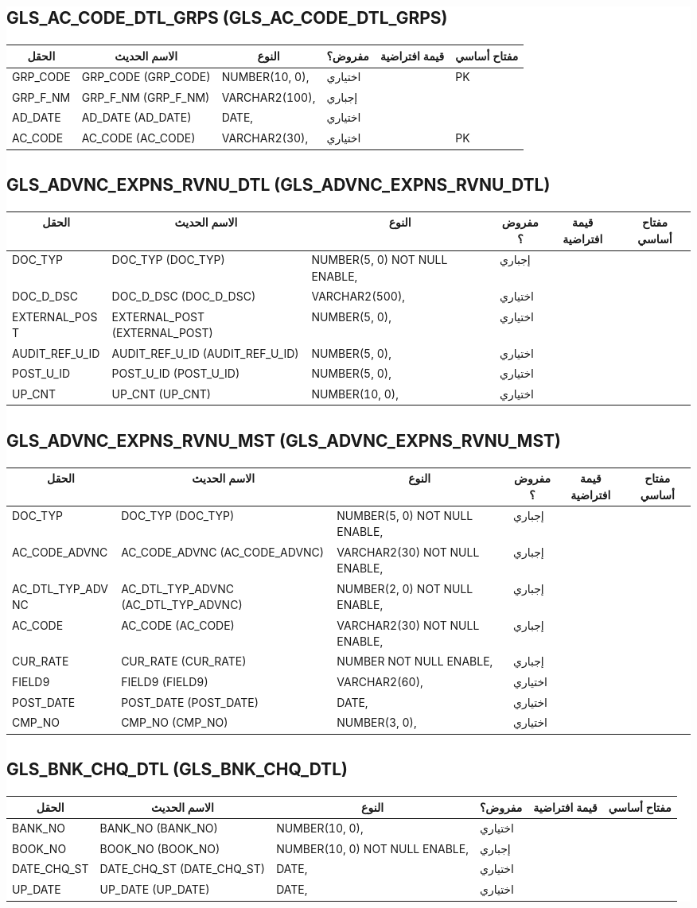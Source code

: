 ## GLS_AC_CODE_DTL_GRPS (GLS_AC_CODE_DTL_GRPS)

| الحقل | الاسم الحديث | النوع | مفروض؟ | قيمة افتراضية | مفتاح أساسي |
|-------|--------------|-------|--------|--------------|-------------|
| GRP_CODE | GRP_CODE (GRP_CODE) | NUMBER(10, 0), | اختياري |  | PK |
| GRP_F_NM | GRP_F_NM (GRP_F_NM) | VARCHAR2(100), | إجباري |  |  |
| AD_DATE | AD_DATE (AD_DATE) | DATE, | اختياري |  |  |
| AC_CODE | AC_CODE (AC_CODE) | VARCHAR2(30), | اختياري |  | PK |

## GLS_ADVNC_EXPNS_RVNU_DTL (GLS_ADVNC_EXPNS_RVNU_DTL)

| الحقل | الاسم الحديث | النوع | مفروض؟ | قيمة افتراضية | مفتاح أساسي |
|-------|--------------|-------|--------|--------------|-------------|
| DOC_TYP | DOC_TYP (DOC_TYP) | NUMBER(5, 0) NOT NULL ENABLE, | إجباري |  |  |
| DOC_D_DSC | DOC_D_DSC (DOC_D_DSC) | VARCHAR2(500), | اختياري |  |  |
| EXTERNAL_POST | EXTERNAL_POST (EXTERNAL_POST) | NUMBER(5, 0), | اختياري |  |  |
| AUDIT_REF_U_ID | AUDIT_REF_U_ID (AUDIT_REF_U_ID) | NUMBER(5, 0), | اختياري |  |  |
| POST_U_ID | POST_U_ID (POST_U_ID) | NUMBER(5, 0), | اختياري |  |  |
| UP_CNT | UP_CNT (UP_CNT) | NUMBER(10, 0), | اختياري |  |  |

## GLS_ADVNC_EXPNS_RVNU_MST (GLS_ADVNC_EXPNS_RVNU_MST)

| الحقل | الاسم الحديث | النوع | مفروض؟ | قيمة افتراضية | مفتاح أساسي |
|-------|--------------|-------|--------|--------------|-------------|
| DOC_TYP | DOC_TYP (DOC_TYP) | NUMBER(5, 0) NOT NULL ENABLE, | إجباري |  |  |
| AC_CODE_ADVNC | AC_CODE_ADVNC (AC_CODE_ADVNC) | VARCHAR2(30) NOT NULL ENABLE, | إجباري |  |  |
| AC_DTL_TYP_ADVNC | AC_DTL_TYP_ADVNC (AC_DTL_TYP_ADVNC) | NUMBER(2, 0) NOT NULL ENABLE, | إجباري |  |  |
| AC_CODE | AC_CODE (AC_CODE) | VARCHAR2(30) NOT NULL ENABLE, | إجباري |  |  |
| CUR_RATE | CUR_RATE (CUR_RATE) | NUMBER NOT NULL ENABLE, | إجباري |  |  |
| FIELD9 | FIELD9 (FIELD9) | VARCHAR2(60), | اختياري |  |  |
| POST_DATE | POST_DATE (POST_DATE) | DATE, | اختياري |  |  |
| CMP_NO | CMP_NO (CMP_NO) | NUMBER(3, 0), | اختياري |  |  |

## GLS_BNK_CHQ_DTL (GLS_BNK_CHQ_DTL)

| الحقل | الاسم الحديث | النوع | مفروض؟ | قيمة افتراضية | مفتاح أساسي |
|-------|--------------|-------|--------|--------------|-------------|
| BANK_NO | BANK_NO (BANK_NO) | NUMBER(10, 0), | اختياري |  |  |
| BOOK_NO | BOOK_NO (BOOK_NO) | NUMBER(10, 0) NOT NULL ENABLE, | إجباري |  |  |
| DATE_CHQ_ST | DATE_CHQ_ST (DATE_CHQ_ST) | DATE, | اختياري |  |  |
| UP_DATE | UP_DATE (UP_DATE) | DATE, | اختياري |  |  |
